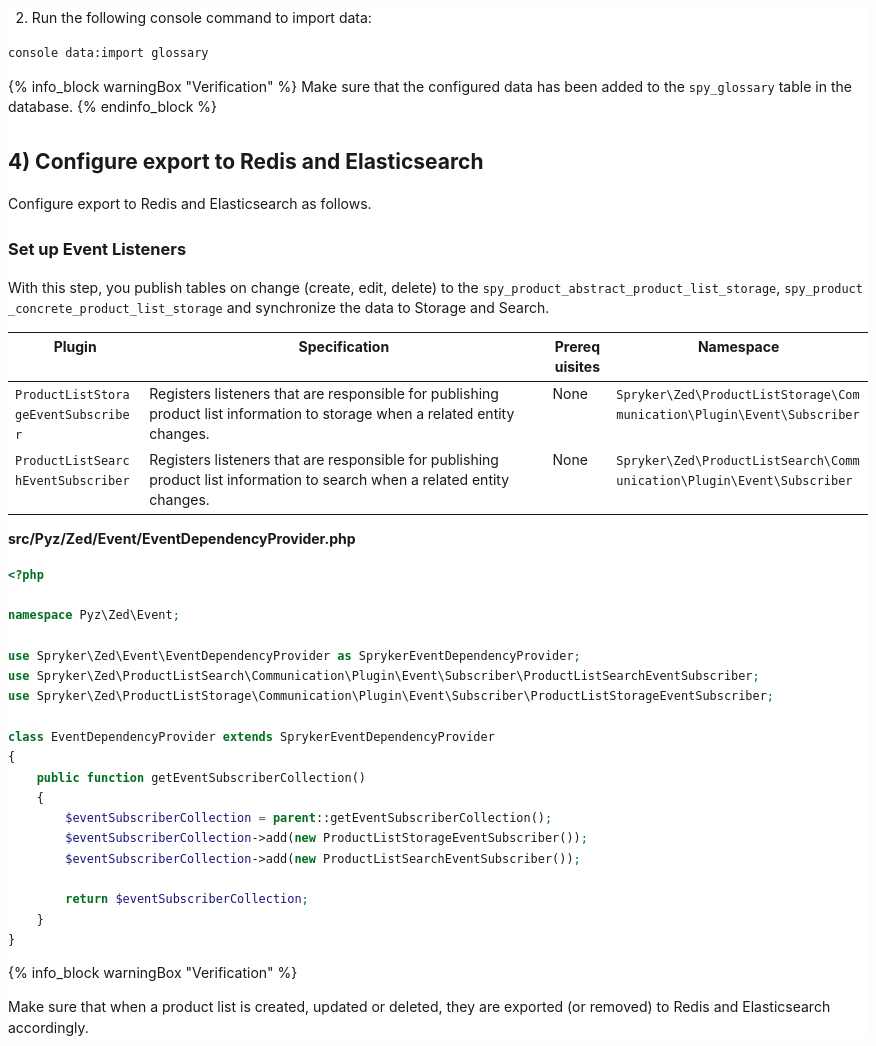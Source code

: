 2. Run the following console command to import data:

```bash
console data:import glossary
```

{% info_block warningBox "Verification" %}
Make sure that the configured data has been added to the `spy_glossary` table  in the database.
{% endinfo_block %}


## 4) Configure export to Redis and Elasticsearch
Configure export to Redis and Elasticsearch as follows.

### Set up Event Listeners
With this step, you publish tables on change (create, edit, delete) to the `spy_product_abstract_product_list_storage`, `spy_product_concrete_product_list_storage` and synchronize the data to Storage and Search.

| Plugin | Specification |Prerequisites  | Namespace |
| --- | --- | --- | --- |
| `ProductListStorageEventSubscriber` | Registers listeners that are responsible for publishing product list information to storage when a related entity changes. | None | `Spryker\Zed\ProductListStorage\Communication\Plugin\Event\Subscriber` |
|`ProductListSearchEventSubscriber`|Registers listeners that are responsible for publishing product list information to search when a related entity changes.|None|`Spryker\Zed\ProductListSearch\Communication\Plugin\Event\Subscriber`|

**src/Pyz/Zed/Event/EventDependencyProvider.php**

```php
<?php
  
namespace Pyz\Zed\Event;
  
use Spryker\Zed\Event\EventDependencyProvider as SprykerEventDependencyProvider;
use Spryker\Zed\ProductListSearch\Communication\Plugin\Event\Subscriber\ProductListSearchEventSubscriber;
use Spryker\Zed\ProductListStorage\Communication\Plugin\Event\Subscriber\ProductListStorageEventSubscriber;
  
class EventDependencyProvider extends SprykerEventDependencyProvider
{
    public function getEventSubscriberCollection()
    {
        $eventSubscriberCollection = parent::getEventSubscriberCollection();
        $eventSubscriberCollection->add(new ProductListStorageEventSubscriber());
        $eventSubscriberCollection->add(new ProductListSearchEventSubscriber());
  
        return $eventSubscriberCollection;
    }
}
```

{% info_block warningBox "Verification" %}

Make sure that when a product list is created, updated or deleted, they are exported (or removed) to Redis and Elasticsearch accordingly.
